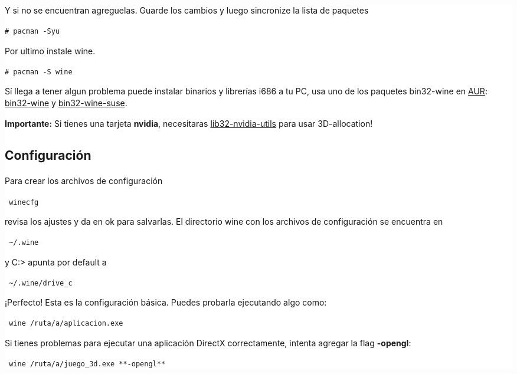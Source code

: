 Y si no se encuentran agreguelas. Guarde los cambios y luego sincronize la lista de paquetes

```
# pacman -Syu

```

Por ultimo instale wine.

```
# pacman -S wine

```

Sí llega a tener algun problema puede instalar binarios y librerías i686 a tu PC, usa uno de los paquetes bin32-wine en [AUR](/index.php/AUR "AUR"): [bin32-wine](https://aur.archlinux.org/packages.php?ID=7915) y [bin32-wine-suse](https://aur.archlinux.org/packages.php?ID=16531).

**Importante:** Si tienes una tarjeta **nvidia**, necesitaras [lib32-nvidia-utils](https://aur.archlinux.org/packages.php?K=lib32-nvidia-utils) para usar 3D-allocation!

## Configuración

Para crear los archivos de configuración

```
 winecfg

```

revisa los ajustes y da en ok para salvarlas. El directorio wine con los archivos de configuración se encuentra en

```
 ~/.wine

```

y C:\> apunta por default a

```
 ~/.wine/drive_c

```

¡Perfecto! Esta es la configuración básica. Puedes probarla ejecutando algo como:

```
 wine /ruta/a/aplicacion.exe

```

Si tienes problemas para ejecutar una aplicación DirectX correctamente, intenta agregar la flag **-opengl**:

```
 wine /ruta/a/juego_3d.exe **-opengl**

```
